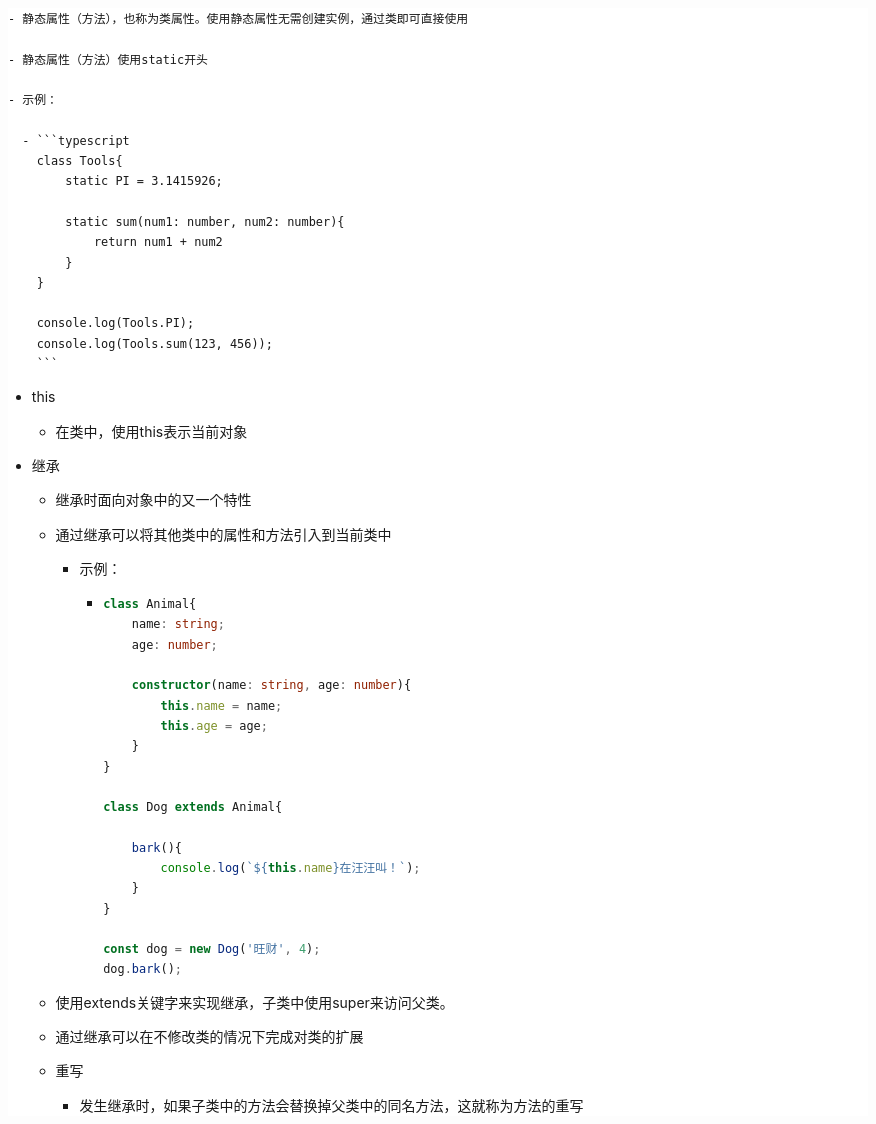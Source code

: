     - 静态属性（方法），也称为类属性。使用静态属性无需创建实例，通过类即可直接使用

    - 静态属性（方法）使用static开头

    - 示例：

      - ```typescript
        class Tools{
            static PI = 3.1415926;
            
            static sum(num1: number, num2: number){
                return num1 + num2
            }
        }
        
        console.log(Tools.PI);
        console.log(Tools.sum(123, 456));
        ```

  - this

    - 在类中，使用this表示当前对象

- 继承

  - 继承时面向对象中的又一个特性

  - 通过继承可以将其他类中的属性和方法引入到当前类中

    - 示例：

      - ```typescript
        class Animal{
            name: string;
            age: number;
        
            constructor(name: string, age: number){
                this.name = name;
                this.age = age;
            }
        }
        
        class Dog extends Animal{
        
            bark(){
                console.log(`${this.name}在汪汪叫！`);
            }
        }
        
        const dog = new Dog('旺财', 4);
        dog.bark();
        
        ```

  - 使用extends关键字来实现继承，子类中使用super来访问父类。

  - 通过继承可以在不修改类的情况下完成对类的扩展

  - 重写

    - 发生继承时，如果子类中的方法会替换掉父类中的同名方法，这就称为方法的重写
